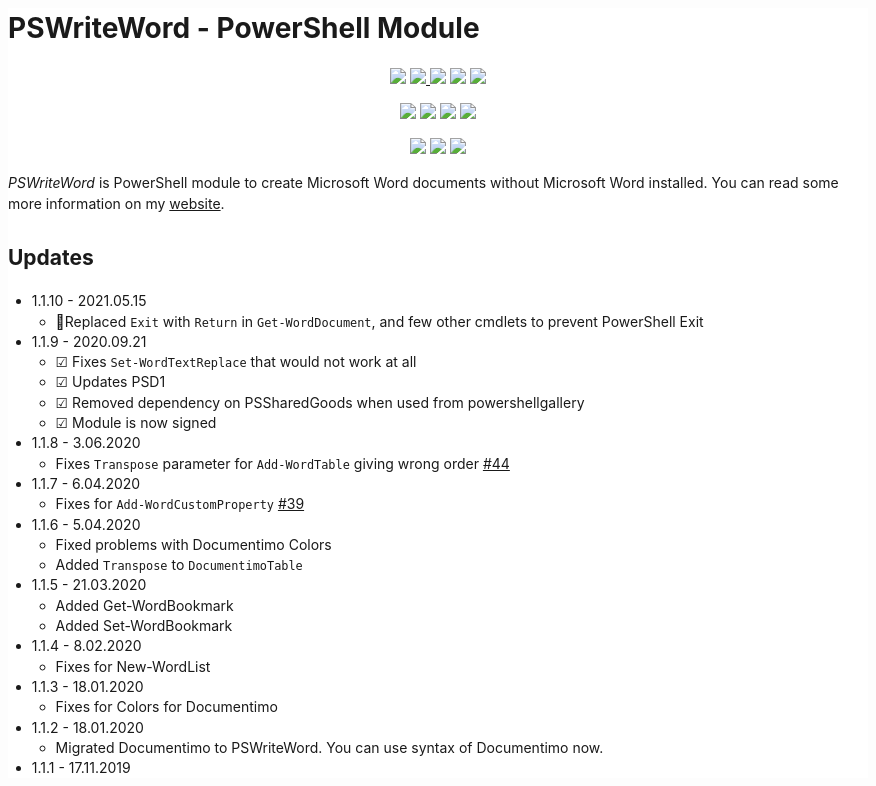 # PSWriteWord - PowerShell Module

<p align="center">
  <a href="https://dev.azure.com/evotecpl/PSWriteWord/_build/results?buildId=latest"><img src="https://dev.azure.com/evotecpl/PSWriteWord/_apis/build/status/EvotecIT.PSWriteWord"></a>
<a href="https://ci.appveyor.com/project/PrzemyslawKlys/pswriteword"><img src="https://ci.appveyor.com/api/projects/status/5ib62bbpnj92wcd7?svg=true">
  <a href="https://www.powershellgallery.com/packages/PSWriteWord"><img src="https://img.shields.io/powershellgallery/v/PSWriteWord.svg"></a>
  <a href="https://www.powershellgallery.com/packages/PSWriteWord"><img src="https://img.shields.io/powershellgallery/vpre/PSWriteWord.svg?label=powershell%20gallery%20preview&colorB=yellow"></a>
  <a href="https://github.com/EvotecIT/PSWriteWord"><img src="https://img.shields.io/github/license/EvotecIT/PSWriteWord.svg"></a>
</p>

<p align="center">
  <a href="https://www.powershellgallery.com/packages/PSWriteHTML"><img src="https://img.shields.io/powershellgallery/p/PSWriteWord.svg"></a>
  <a href="https://github.com/EvotecIT/PSWriteWord"><img src="https://img.shields.io/github/languages/top/evotecit/PSWriteWord.svg"></a>
  <a href="https://github.com/EvotecIT/PSWriteWord"><img src="https://img.shields.io/github/languages/code-size/evotecit/PSWriteWord.svg"></a>
  <a href="https://www.powershellgallery.com/packages/PSWriteWord"><img src="https://img.shields.io/powershellgallery/dt/PSWriteWord.svg"></a>
</p>

<p align="center">
  <a href="https://twitter.com/PrzemyslawKlys"><img src="https://img.shields.io/twitter/follow/PrzemyslawKlys.svg?label=Twitter%20%40PrzemyslawKlys&style=social"></a>
  <a href="https://evotec.xyz/hub"><img src="https://img.shields.io/badge/Blog-evotec.xyz-2A6496.svg"></a>
  <a href="https://www.linkedin.com/in/pklys"><img src="https://img.shields.io/badge/LinkedIn-pklys-0077B5.svg?logo=LinkedIn"></a>
</p>

_PSWriteWord_ is PowerShell module to create Microsoft Word documents without Microsoft Word installed. You can read some more information on my [website](https://evotec.xyz/hub/scripts/pswriteword-powershell-module/).

## Updates

- 1.1.10 - 2021.05.15
  - 🐛Replaced `Exit` with `Return` in `Get-WordDocument`, and few other cmdlets to prevent PowerShell Exit
- 1.1.9 - 2020.09.21
  - ☑ Fixes `Set-WordTextReplace` that would not work at all
  - ☑ Updates PSD1
  - ☑ Removed dependency on PSSharedGoods when used from powershellgallery
  - ☑ Module is now signed
- 1.1.8 - 3.06.2020
  - Fixes `Transpose` parameter for `Add-WordTable` giving wrong order [#44](https://github.com/EvotecIT/PSWriteWord/issues/44)
- 1.1.7 - 6.04.2020
  - Fixes for `Add-WordCustomProperty` [#39](https://github.com/EvotecIT/PSWriteWord/issues/39)
- 1.1.6 - 5.04.2020
  - Fixed problems with Documentimo Colors
  - Added `Transpose` to `DocumentimoTable`
- 1.1.5 - 21.03.2020
  - Added Get-WordBookmark
  - Added Set-WordBookmark
- 1.1.4 - 8.02.2020
  - Fixes for New-WordList
- 1.1.3 - 18.01.2020
  - Fixes for Colors for Documentimo
- 1.1.2 - 18.01.2020
  - Migrated Documentimo to PSWriteWord. You can use syntax of Documentimo now.
- 1.1.1 - 17.11.2019